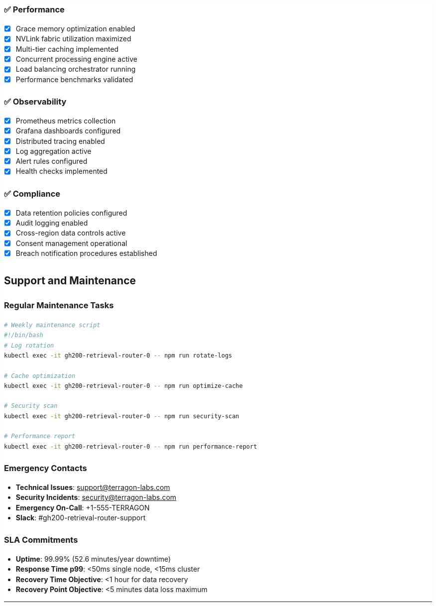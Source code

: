 ### ✅ Performance
- [x] Grace memory optimization enabled
- [x] NVLink fabric utilization maximized
- [x] Multi-tier caching implemented
- [x] Concurrent processing engine active
- [x] Load balancing orchestrator running
- [x] Performance benchmarks validated

### ✅ Observability
- [x] Prometheus metrics collection
- [x] Grafana dashboards configured
- [x] Distributed tracing enabled
- [x] Log aggregation active
- [x] Alert rules configured
- [x] Health checks implemented

### ✅ Compliance
- [x] Data retention policies configured
- [x] Audit logging enabled
- [x] Cross-region data controls active
- [x] Consent management operational
- [x] Breach notification procedures established

## Support and Maintenance

### Regular Maintenance Tasks
```bash
# Weekly maintenance script
#!/bin/bash
# Log rotation
kubectl exec -it gh200-retrieval-router-0 -- npm run rotate-logs

# Cache optimization
kubectl exec -it gh200-retrieval-router-0 -- npm run optimize-cache

# Security scan
kubectl exec -it gh200-retrieval-router-0 -- npm run security-scan

# Performance report
kubectl exec -it gh200-retrieval-router-0 -- npm run performance-report
```

### Emergency Contacts
- **Technical Issues**: support@terragon-labs.com
- **Security Incidents**: security@terragon-labs.com  
- **Emergency On-Call**: +1-555-TERRAGON
- **Slack**: #gh200-retrieval-router-support

### SLA Commitments
- **Uptime**: 99.99% (52.6 minutes/year downtime)
- **Response Time p99**: <50ms single node, <15ms cluster
- **Recovery Time Objective**: <1 hour for data recovery
- **Recovery Point Objective**: <5 minutes data loss maximum

---